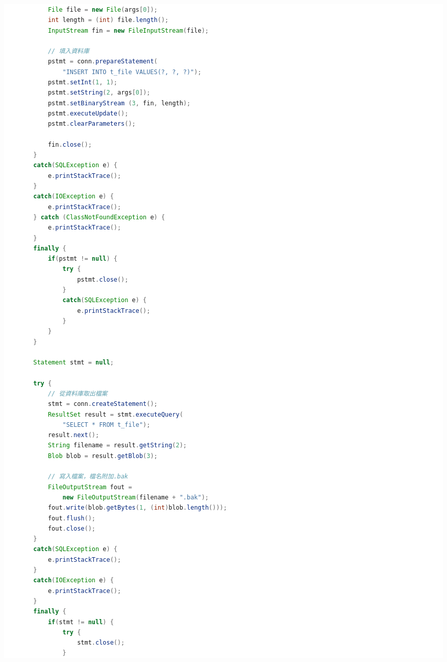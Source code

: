```java
            File file = new File(args[0]); 
            int length = (int) file.length(); 
            InputStream fin = new FileInputStream(file); 

            // 填入資料庫
            pstmt = conn.prepareStatement( 
                "INSERT INTO t_file VALUES(?, ?, ?)");
            pstmt.setInt(1, 1);
            pstmt.setString(2, args[0]); 
            pstmt.setBinaryStream (3, fin, length); 
            pstmt.executeUpdate(); 
            pstmt.clearParameters(); 

            fin.close(); 
        }
        catch(SQLException e) { 
            e.printStackTrace(); 
        }  
        catch(IOException e) { 
            e.printStackTrace(); 
        } catch (ClassNotFoundException e) {
            e.printStackTrace();
        } 
        finally {
            if(pstmt != null) {
                try {
                    pstmt.close();
                }   
                catch(SQLException e) {
                    e.printStackTrace();
                }
            }
        } 

        Statement stmt = null;
        
        try {
            // 從資料庫取出檔案
            stmt = conn.createStatement(); 
            ResultSet result = stmt.executeQuery(
                "SELECT * FROM t_file"); 
            result.next(); 
            String filename = result.getString(2); 
            Blob blob = result.getBlob(3); 

            // 寫入檔案，檔名附加.bak
            FileOutputStream fout = 
                new FileOutputStream(filename + ".bak"); 
            fout.write(blob.getBytes(1, (int)blob.length())); 
            fout.flush(); 
            fout.close();
        } 
        catch(SQLException e) { 
            e.printStackTrace(); 
        } 
        catch(IOException e) { 
            e.printStackTrace(); 
        } 
        finally {
            if(stmt != null) {
                try {
                    stmt.close();
                }   
```